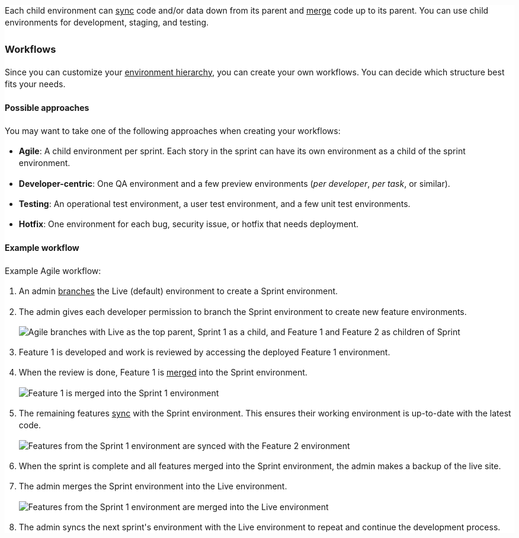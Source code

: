 Each child environment can [sync](/glossary.md#sync) code and/or data down from its parent
and [merge](/glossary.md#merge) code up to its parent.
You can use child environments for development, staging, and testing.

### Workflows

Since you can customize your [environment hierarchy](#hierarchy), you can create your own workflows.
You can decide which structure best fits your needs.

#### Possible approaches

You may want to take one of the following approaches when creating your workflows:

-   **Agile**: A child environment per sprint.
    Each story in the sprint can have its own environment as a child of the sprint environment.

-   **Developer-centric**: One QA environment and a few preview environments
    (*per developer*, *per task*, or similar).

-   **Testing**: An operational test environment, a user test environment, and a few unit test environments.

-   **Hotfix**: One environment for each bug, security issue, or hotfix that needs deployment.

#### Example workflow

Example Agile workflow:

1.  An admin [branches](/glossary.md#branch) the Live (default) environment to create a Sprint environment.

2.  The admin gives each developer permission to branch the Sprint environment to create new feature environments.

    ![Agile branches with Live as the top parent, Sprint 1 as a child, and Feature 1 and Feature 2 as children of Sprint](/images/workflow/branches.svg "0.2")

3.  Feature 1 is developed and work is reviewed by accessing the deployed Feature 1 environment.

4.  When the review is done, Feature 1 is [merged](/glossary.md#merge) into the Sprint environment.

    ![Feature 1 is merged into the Sprint 1 environment](/images/workflow/merge-feature.svg "0.25")

5.  The remaining features [sync](/glossary.md#sync) with the Sprint environment.
    This ensures their working environment is up-to-date with the latest code.

    ![Features from the Sprint 1 environment are synced with the Feature 2 environment](/images/workflow/sync.svg "0.25")

6.  When the sprint is complete and all features merged into the Sprint environment,
    the admin makes a backup of the live site.

7.  The admin merges the Sprint environment into the Live environment.

    ![Features from the Sprint 1 environment are merged into the Live environment](/images/workflow/merge-live.svg "0.2")

8.  The admin syncs the next sprint's environment with the Live environment
    to repeat and continue the development process.

